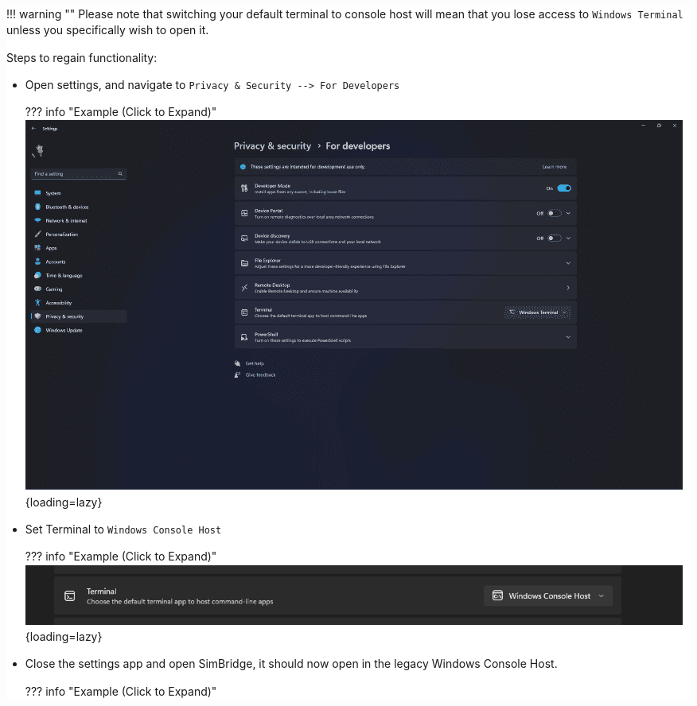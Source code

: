 !!! warning ""
    Please note that switching your default terminal to console host will mean that you lose access to `Windows Terminal` unless you specifically wish to open it.

Steps to regain functionality:

- Open settings, and navigate to `Privacy & Security --> For Developers`

    ??? info "Example (Click to Expand)"
        ![W11 Example 1](assets/w11ch1.png){loading=lazy}

- Set Terminal to `Windows Console Host`

    ??? info "Example (Click to Expand)"
        ![W11 Example 2](assets/w11ch2.png){loading=lazy}

- Close the settings app and open SimBridge, it should now open in the legacy Windows Console Host.

    ??? info "Example (Click to Expand)"